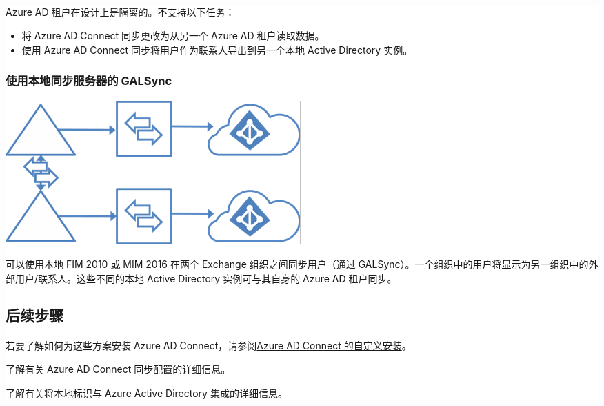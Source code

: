 
Azure AD 租户在设计上是隔离的。不支持以下任务：

- 将 Azure AD Connect 同步更改为从另一个 Azure AD 租户读取数据。
- 使用 Azure AD Connect 同步将用户作为联系人导出到另一个本地 Active Directory 实例。

### 使用本地同步服务器的 GALSync
![多个林和多个目录的拓扑中的 GALSync](./media/active-directory-aadconnect-topologies/MultiForestMultiDirectoryGALSync.png)  


可以使用本地 FIM 2010 或 MIM 2016 在两个 Exchange 组织之间同步用户（通过 GALSync）。一个组织中的用户将显示为另一组织中的外部用户/联系人。这些不同的本地 Active Directory 实例可与其自身的 Azure AD 租户同步。

## 后续步骤
若要了解如何为这些方案安装 Azure AD Connect，请参阅[Azure AD Connect 的自定义安装](/documentation/articles/active-directory-aadconnect-get-started-custom/)。

了解有关 [Azure AD Connect 同步](/documentation/articles/active-directory-aadconnectsync-whatis/)配置的详细信息。

了解有关[将本地标识与 Azure Active Directory 集成](/documentation/articles/active-directory-aadconnect/)的详细信息。


